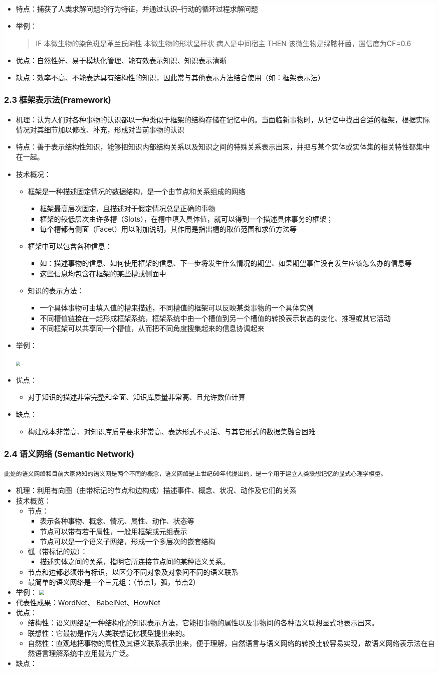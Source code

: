 - 特点：捕获了人类求解问题的行为特征，并通过认识–行动的循环过程求解问题

- 举例：

  > IF 本微⽣物的染⾊斑是⾰兰⽒阴性
  > 	 本微⽣物的形状呈杆状
  > 	 病⼈是中间宿主
  > THEN 该微⽣物是绿脓杆菌，置信度为CF=0.6

- 优点：自然性好、易于模块化管理、能有效表示知识、知识表示清晰

- 缺点：效率不高、不能表达具有结构性的知识，因此常与其他表示方法结合使用（如：框架表示法）

### 2.3 框架表示法(Framework) 

- 机理：认为人们对各种事物的认识都以一种类似于框架的结构存储在记忆中的。当面临新事物时，从记忆中找出合适的框架，根据实际情况对其细节加以修改、补充，形成对当前事物的认识

- 特点：善于表示结构性知识，能够把知识内部结构关系以及知识之间的特殊关系表示出来，并把与某个实体或实体集的相关特性都集中在一起。

- 技术概况：

  - 框架是一种描述固定情况的数据结构，是一个由节点和关系组成的网络
    - 框架最高层次固定，且描述对于假定情况总是正确的事物
    - 框架的较低层次由许多槽（Slots），在槽中填入具体值，就可以得到一个描述具体事务的框架；
    - 每个槽都有侧面（Facet）用以附加说明，其作用是指出槽的取值范围和求值方法等
  - 框架中可以包含各种信息：
    - 如：描述事物的信息、如何使用框架的信息、下一步将发生什么情况的期望、如果期望事件没有发生应该怎么办的信息等
    - 这些信息均包含在框架的某些槽或侧面中

  - 知识的表示方法：
    - 一个具体事物可由填入值的槽来描述，不同槽值的框架可以反映某类事物的一个具体实例
    - 不同槽值链接在一起形成框架系统，框架系统中由一个槽值到另一个槽值的转换表示状态的变化、推理或其它活动
    - 不同框架可以共享同一个槽值，从而把不同角度搜集起来的信息协调起来

- 举例：

  <img src="https://raw.githubusercontent.com/shilang1220/imageBed/master/img/%E6%A1%86%E6%9E%B6%E8%A1%A8%E7%A4%BA%E6%B3%95%E5%AE%9E%E4%BE%8B.jpg" style="zoom:50%;" />

- 优点：

  - 对于知识的描述非常完整和全面、知识库质量非常高、且允许数值计算

- 缺点：

  - 构建成本非常高、对知识库质量要求非常高、表达形式不灵活、与其它形式的数据集融合困难

### 2.4 语义⽹络 (Semantic Network) 

 	此处的语义网络和目前大家熟知的语义网是两个不同的概念，语义网络是上世纪60年代提出的，是一个用于建立⼈类联想记忆的显式⼼理学模型。

- 机理：利用有向图（由带标记的节点和边构成）描述事件、概念、状况、动作及它们的关系
- 技术概览：
  - 节点：
    - 表⽰各种事物、概念、情况、属性、动作、状态等
    - 节点可以带有若干属性，一般用框架或元组表示
    - 节点可以是一个语义子网络，形成一个多层次的嵌套结构
  - 弧（带标记的边）：
    - 描述实体之间的关系，指明它所连接节点间的某种语义关系。
  - 节点和边都必须带有标识，以区分不同对象及对象间不同的语义联系
  - 最简单的语义⽹络是⼀个三元组：（节点1，弧，节点2）
- 举例：
   <img src="https://raw.githubusercontent.com/shilang1220/imageBed/master/img/%E8%AF%AD%E4%B9%89%E7%BD%91%E7%BB%9C%E5%AE%9E%E4%BE%8B.jpg" style="zoom: 67%;" />
- 代表性成果：[WordNet](http://wordnet.princeton.edu/)、 [BabelNet](http://babelnet.org/)、[HowNet](http://www.keenage.com/)
- 优点：
  - 结构性：语义⽹络是⼀种结构化的知识表示⽅法，它能把事物的属性以及事物间的各种语义联想显式地表示出来。
  - 联想性：它最初是作为⼈类联想记忆模型提出来的。
  - ⾃然性：直观地把事物的属性及其语义联系表示出来，便于理解，⾃然语⾔与语义⽹络的转换⽐较容易实现，故语义⽹络表示法在⾃然语⾔理解系统中应⽤最为⼴泛。
- 缺点：